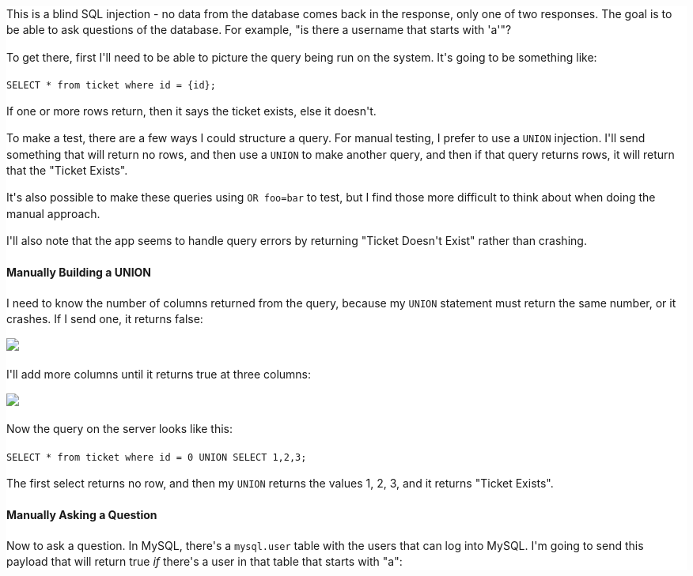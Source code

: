 This is a blind SQL injection - no data from the database comes back in
the response, only one of two responses. The goal is to be able to ask
questions of the database. For example, "is there a username that starts
with 'a'"?

To get there, first I'll need to be able to picture the query being run
on the system. It's going to be something like:



    SELECT * from ticket where id = {id};



If one or more rows return, then it says the ticket exists, else it
doesn't.

To make a test, there are a few ways I could structure a query. For
manual testing, I prefer to use a `UNION` injection. I'll send something
that will return no rows, and then use a `UNION` to make another query,
and then if that query returns rows, it will return that the "Ticket
Exists".

It's also possible to make these queries using `OR foo=bar` to test, but
I find those more difficult to think about when doing the manual
approach.

I'll also note that the app seems to handle query errors by returning
"Ticket Doesn't Exist" rather than crashing.

#### Manually Building a UNION

I need to know the number of columns returned from the query, because my
`UNION` statement must return the same number, or it crashes. If I send
one, it returns false:

![](/img/image-20230604210924721.png)

I'll add more columns until it returns true at three columns:

![](/img/image-20230604210958963.png)

Now the query on the server looks like this:



    SELECT * from ticket where id = 0 UNION SELECT 1,2,3;



The first select returns no row, and then my `UNION` returns the values
1, 2, 3, and it returns "Ticket Exists".

#### Manually Asking a Question

Now to ask a question. In MySQL, there's a `mysql.user` table with the
users that can log into MySQL. I'm going to send this payload that will
return true *if* there's a user in that table that starts with "a":


